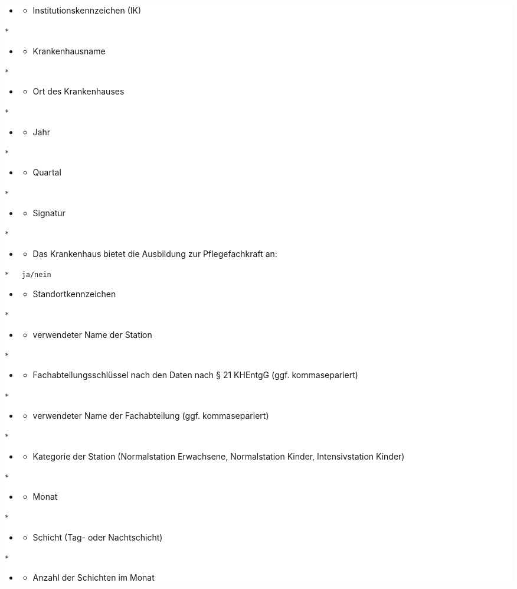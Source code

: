 

*    *   Institutionskennzeichen (IK)

    *

*    *   Krankenhausname

    *

*    *   Ort des Krankenhauses

    *

*    *   Jahr

    *

*    *   Quartal

    *

*    *   Signatur

    *




*    *   Das Krankenhaus bietet die Ausbildung zur Pflegefachkraft an:

    *   ja/nein





*    *   Standortkennzeichen

    *

*    *   verwendeter Name der Station

    *

*    *   Fachabteilungsschlüssel nach den Daten nach § 21 KHEntgG
        (ggf. kommasepariert)

    *

*    *   verwendeter Name der Fachabteilung (ggf. kommasepariert)

    *

*    *   Kategorie der Station (Normalstation Erwachsene, Normalstation Kinder, Intensivstation Kinder)

    *

*    *   Monat

    *

*    *   Schicht (Tag- oder Nachtschicht)

    *

*    *   Anzahl der Schichten im Monat
